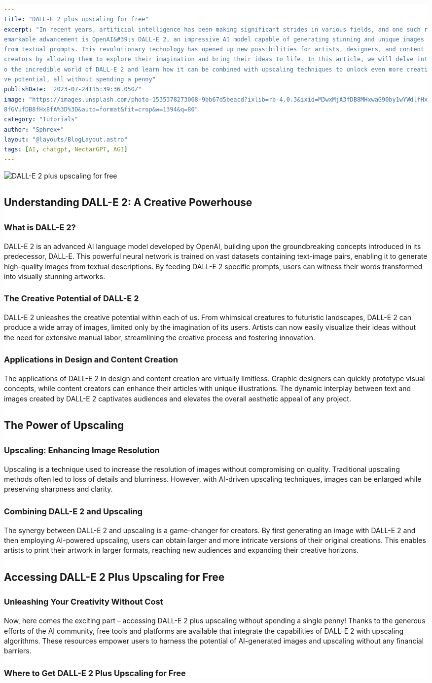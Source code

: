 ```yaml
---
title: "DALL-E 2 plus upscaling for free"
excerpt: "In recent years, artificial intelligence has been making significant strides in various fields, and one such remarkable advancement is OpenAI&#39;s DALL-E 2, an impressive AI model capable of generating stunning and unique images from textual prompts. This revolutionary technology has opened up new possibilities for artists, designers, and content creators by allowing them to explore their imagination and bring their ideas to life. In this article, we will delve into the incredible world of DALL-E 2 and learn how it can be combined with upscaling techniques to unlock even more creative potential, all without spending a penny"
publishDate: "2023-07-24T15:39:36.050Z"
image: "https://images.unsplash.com/photo-1535378273068-9bb67d5beacd?ixlib=rb-4.0.3&ixid=M3wxMjA3fDB8MHxwaG90by1wYWdlfHx8fGVufDB8fHx8fA%3D%3D&auto=format&fit=crop&w=1394&q=80"
category: "Tutorials"
author: "Sphrex+"
layout: "@layouts/BlogLayout.astro"
tags: [AI, chatgpt, NectarGPT, AGI]
---
```


<p><img src="https://images.unsplash.com/photo-1464446066817-4116494586bb?ixlib=rb-4.0.3&ixid=M3wxMjA3fDB8MHxwaG90by1wYWdlfHx8fGVufDB8fHx8fA%3D%3D&auto=format&fit=crop&w=1470&q=80" alt="DALL-E 2 plus upscaling for free" /></p>

<h2 id="-understanding-dall-e-2-a-creative-powerhouse-"><strong>Understanding DALL-E 2: A Creative Powerhouse</strong></h2>
<h3 id="-what-is-dall-e-2-"><strong>What is DALL-E 2?</strong></h3>
<p>DALL-E 2 is an advanced AI language model developed by OpenAI, building upon the groundbreaking concepts introduced in its predecessor, DALL-E. This powerful neural network is trained on vast datasets containing text-image pairs, enabling it to generate high-quality images from textual descriptions. By feeding DALL-E 2 specific prompts, users can witness their words transformed into visually stunning artworks.</p>
<h3 id="-the-creative-potential-of-dall-e-2-"><strong>The Creative Potential of DALL-E 2</strong></h3>
<p>DALL-E 2 unleashes the creative potential within each of us. From whimsical creatures to futuristic landscapes, DALL-E 2 can produce a wide array of images, limited only by the imagination of its users. Artists can now easily visualize their ideas without the need for extensive manual labor, streamlining the creative process and fostering innovation.</p>
<h3 id="-applications-in-design-and-content-creation-"><strong>Applications in Design and Content Creation</strong></h3>
<p>The applications of DALL-E 2 in design and content creation are virtually limitless. Graphic designers can quickly prototype visual concepts, while content creators can enhance their articles with unique illustrations. The dynamic interplay between text and images created by DALL-E 2 captivates audiences and elevates the overall aesthetic appeal of any project.</p>
<h2 id="-the-power-of-upscaling-"><strong>The Power of Upscaling</strong></h2>
<h3 id="-upscaling-enhancing-image-resolution-"><strong>Upscaling: Enhancing Image Resolution</strong></h3>
<p>Upscaling is a technique used to increase the resolution of images without compromising on quality. Traditional upscaling methods often led to loss of details and blurriness. However, with AI-driven upscaling techniques, images can be enlarged while preserving sharpness and clarity.</p>
<h3 id="-combining-dall-e-2-and-upscaling-"><strong>Combining DALL-E 2 and Upscaling</strong></h3>
<p>The synergy between DALL-E 2 and upscaling is a game-changer for creators. By first generating an image with DALL-E 2 and then employing AI-powered upscaling, users can obtain larger and more intricate versions of their original creations. This enables artists to print their artwork in larger formats, reaching new audiences and expanding their creative horizons.</p>
<h2 id="-accessing-dall-e-2-plus-upscaling-for-free-"><strong>Accessing DALL-E 2 Plus Upscaling for Free</strong></h2>
<h3 id="-unleashing-your-creativity-without-cost-"><strong>Unleashing Your Creativity Without Cost</strong></h3>
<p>Now, here comes the exciting part – accessing DALL-E 2 plus upscaling without spending a single penny! Thanks to the generous efforts of the AI community, free tools and platforms are available that integrate the capabilities of DALL-E 2 with upscaling algorithms. These resources empower users to harness the potential of AI-generated images and upscaling without any financial barriers.</p>
<h3 id="-where-to-get-dall-e-2-plus-upscaling-for-free-"><strong>Where to Get DALL-E 2 Plus Upscaling for Free</strong></h3>